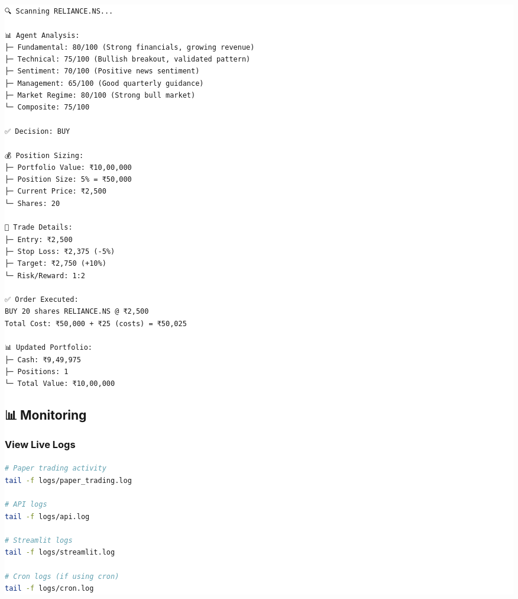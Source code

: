 ```
🔍 Scanning RELIANCE.NS...

📊 Agent Analysis:
├─ Fundamental: 80/100 (Strong financials, growing revenue)
├─ Technical: 75/100 (Bullish breakout, validated pattern)
├─ Sentiment: 70/100 (Positive news sentiment)
├─ Management: 65/100 (Good quarterly guidance)
├─ Market Regime: 80/100 (Strong bull market)
└─ Composite: 75/100

✅ Decision: BUY

💰 Position Sizing:
├─ Portfolio Value: ₹10,00,000
├─ Position Size: 5% = ₹50,000
├─ Current Price: ₹2,500
└─ Shares: 20

📍 Trade Details:
├─ Entry: ₹2,500
├─ Stop Loss: ₹2,375 (-5%)
├─ Target: ₹2,750 (+10%)
└─ Risk/Reward: 1:2

✅ Order Executed:
BUY 20 shares RELIANCE.NS @ ₹2,500
Total Cost: ₹50,000 + ₹25 (costs) = ₹50,025

📊 Updated Portfolio:
├─ Cash: ₹9,49,975
├─ Positions: 1
└─ Total Value: ₹10,00,000
```

## 📊 Monitoring

### View Live Logs

```bash
# Paper trading activity
tail -f logs/paper_trading.log

# API logs
tail -f logs/api.log

# Streamlit logs
tail -f logs/streamlit.log

# Cron logs (if using cron)
tail -f logs/cron.log
```
